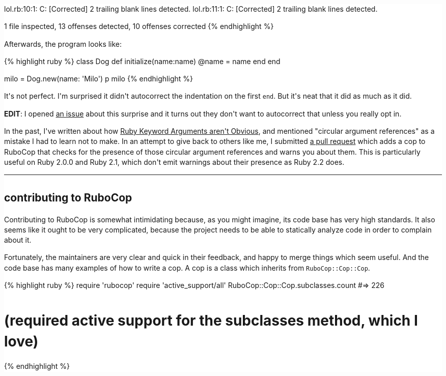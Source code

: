 lol.rb:10:1: C: [Corrected] 2 trailing blank lines detected.
lol.rb:11:1: C: [Corrected] 2 trailing blank lines detected.

1 file inspected, 13 offenses detected, 10 offenses corrected
{% endhighlight %}

Afterwards, the program looks like:

{% highlight ruby %}
class Dog
  def initialize(name:name)
    @name = name
    end
end

milo = Dog.new(name: 'Milo')
p milo
{% endhighlight %}

It's not perfect. I'm surprised it didn't autocorrect the indentation on the
first `end`. But it's neat that it did as much as it did.

**EDIT**: I opened [an issue][] about this surprise and it turns out they don't
want to autocorrect that unless you really opt in.

[an issue]: https://github.com/bbatsov/rubocop/issues/2125

In the past, I've written about how [Ruby Keyword Arguments aren't Obvious][1],
and mentioned "circular argument references" as a mistake I had to learn not to
make. In an attempt to give back to others like me, I submitted [a pull
request][2] which adds a cop to RuboCop that checks for the presence of those
circular argument references and warns you about them. This is particularly
useful on Ruby 2.0.0 and Ruby 2.1, which don't emit warnings about their
presence as Ruby 2.2 does.

[1]: /2015/ruby-keyword-arguments-arent-obvious/
[2]: https://github.com/bbatsov/rubocop/pull/2070

* * *

## contributing to RuboCop

Contributing to RuboCop is somewhat intimidating because, as you might imagine,
its code base has very high standards. It also seems like it ought to be very
complicated, because the project needs to be able to statically analyze code
in order to complain about it.

Fortunately, the maintainers are very clear and quick in their feedback, and
happy to merge things which seem useful. And the code base has many examples of
how to write a cop. A cop is a class which inherits from `RuboCop::Cop::Cop`.

{% highlight ruby %}
require 'rubocop'
require 'active_support/all'
RuboCop::Cop::Cop.subclasses.count #=> 226
# (required active support for the subclasses method, which I love)
{% endhighlight %}


[gofmt]: https://golang.org/cmd/gofmt/
[one other cop]: https://github.com/bbatsov/rubocop/pull/2078
[3]: https://www.railstutorial.org/book
[4]: https://github.com/bbatsov/rubocop/pull/2085
[5]: https://github.com/bbatsov/rubocop/blob/master/lib/rubocop/cop/style/guard_clause.rb
[6]: http://www.coffeelint.org/
[7]: https://github.com/brigade/scss-lint